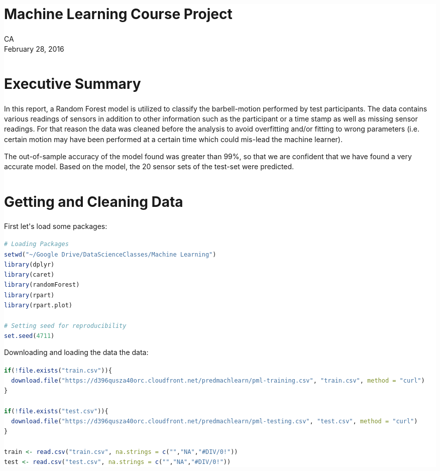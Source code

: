 # Machine Learning Course Project
CA  
February 28, 2016  

# Executive Summary

In this report, a Random Forest model is utilized to classify the barbell-motion performed by test participants. The data contains various readings of sensors in addition to other information such as the participant or a time stamp as well as missing sensor readings. For that reason the data was cleaned before the analysis to avoid overfitting and/or fitting to wrong parameters (i.e. certain motion may have been performed at a certain time which could mis-lead the machine learner).

The out-of-sample accuracy of the model found was greater than 99%, so that we are confident that we have found a very accurate model. Based on the model, the 20 sensor sets of the test-set were predicted.

# Getting and Cleaning Data

First let's load some packages:


```r
# Loading Packages
setwd("~/Google Drive/DataScienceClasses/Machine Learning")
library(dplyr)
library(caret)
library(randomForest)
library(rpart)
library(rpart.plot)

# Setting seed for reproducibility
set.seed(4711)
```

Downloading and loading the data the data:


```r
if(!file.exists("train.csv")){
  download.file("https://d396qusza40orc.cloudfront.net/predmachlearn/pml-training.csv", "train.csv", method = "curl")
}

if(!file.exists("test.csv")){
  download.file("https://d396qusza40orc.cloudfront.net/predmachlearn/pml-testing.csv", "test.csv", method = "curl")
}

train <- read.csv("train.csv", na.strings = c("","NA","#DIV/0!"))
test <- read.csv("test.csv", na.strings = c("","NA","#DIV/0!"))
```
